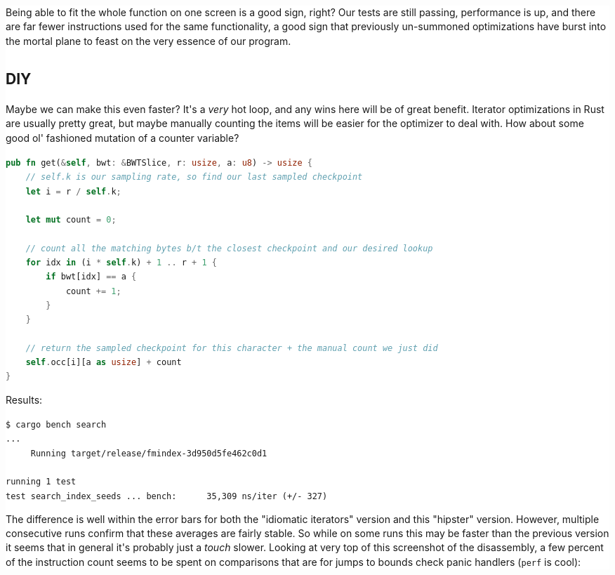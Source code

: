 Being able to fit the whole function on one screen is a good sign, right? Our tests are still passing, performance is up, and there are far fewer instructions used for the same functionality, a good sign that previously un-summoned optimizations have burst into the mortal plane to feast on the very essence of our program.

## DIY

Maybe we can make this even faster? It's a *very* hot loop, and any wins here will be of great benefit. Iterator optimizations in Rust are usually pretty great, but maybe manually counting the items will be easier for the optimizer to deal with. How about some good ol' fashioned mutation of a counter variable?

```rust
pub fn get(&self, bwt: &BWTSlice, r: usize, a: u8) -> usize {
    // self.k is our sampling rate, so find our last sampled checkpoint
    let i = r / self.k;

    let mut count = 0;

    // count all the matching bytes b/t the closest checkpoint and our desired lookup
    for idx in (i * self.k) + 1 .. r + 1 {
        if bwt[idx] == a {
            count += 1;
        }
    }

    // return the sampled checkpoint for this character + the manual count we just did
    self.occ[i][a as usize] + count
}
```

Results:

```
$ cargo bench search
...
     Running target/release/fmindex-3d950d5fe462c0d1

running 1 test
test search_index_seeds ... bench:      35,309 ns/iter (+/- 327)
```

The difference is well within the error bars for both the "idiomatic iterators" version and this "hipster" version. However, multiple consecutive runs confirm that these averages are fairly stable. So while on some runs this may be faster than the previous version it seems that in general it's probably just a *touch* slower. Looking at very top of this screenshot of the disassembly, a few percent of the instruction count seems to be spent on comparisons that are for jumps to bounds check panic handlers (`perf` is cool):
